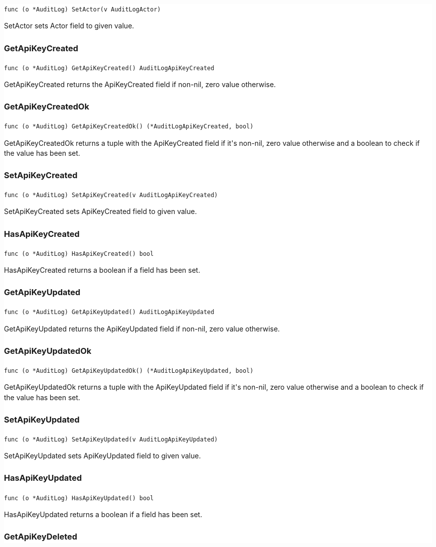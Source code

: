 `func (o *AuditLog) SetActor(v AuditLogActor)`

SetActor sets Actor field to given value.


### GetApiKeyCreated

`func (o *AuditLog) GetApiKeyCreated() AuditLogApiKeyCreated`

GetApiKeyCreated returns the ApiKeyCreated field if non-nil, zero value otherwise.

### GetApiKeyCreatedOk

`func (o *AuditLog) GetApiKeyCreatedOk() (*AuditLogApiKeyCreated, bool)`

GetApiKeyCreatedOk returns a tuple with the ApiKeyCreated field if it's non-nil, zero value otherwise
and a boolean to check if the value has been set.

### SetApiKeyCreated

`func (o *AuditLog) SetApiKeyCreated(v AuditLogApiKeyCreated)`

SetApiKeyCreated sets ApiKeyCreated field to given value.

### HasApiKeyCreated

`func (o *AuditLog) HasApiKeyCreated() bool`

HasApiKeyCreated returns a boolean if a field has been set.

### GetApiKeyUpdated

`func (o *AuditLog) GetApiKeyUpdated() AuditLogApiKeyUpdated`

GetApiKeyUpdated returns the ApiKeyUpdated field if non-nil, zero value otherwise.

### GetApiKeyUpdatedOk

`func (o *AuditLog) GetApiKeyUpdatedOk() (*AuditLogApiKeyUpdated, bool)`

GetApiKeyUpdatedOk returns a tuple with the ApiKeyUpdated field if it's non-nil, zero value otherwise
and a boolean to check if the value has been set.

### SetApiKeyUpdated

`func (o *AuditLog) SetApiKeyUpdated(v AuditLogApiKeyUpdated)`

SetApiKeyUpdated sets ApiKeyUpdated field to given value.

### HasApiKeyUpdated

`func (o *AuditLog) HasApiKeyUpdated() bool`

HasApiKeyUpdated returns a boolean if a field has been set.

### GetApiKeyDeleted
